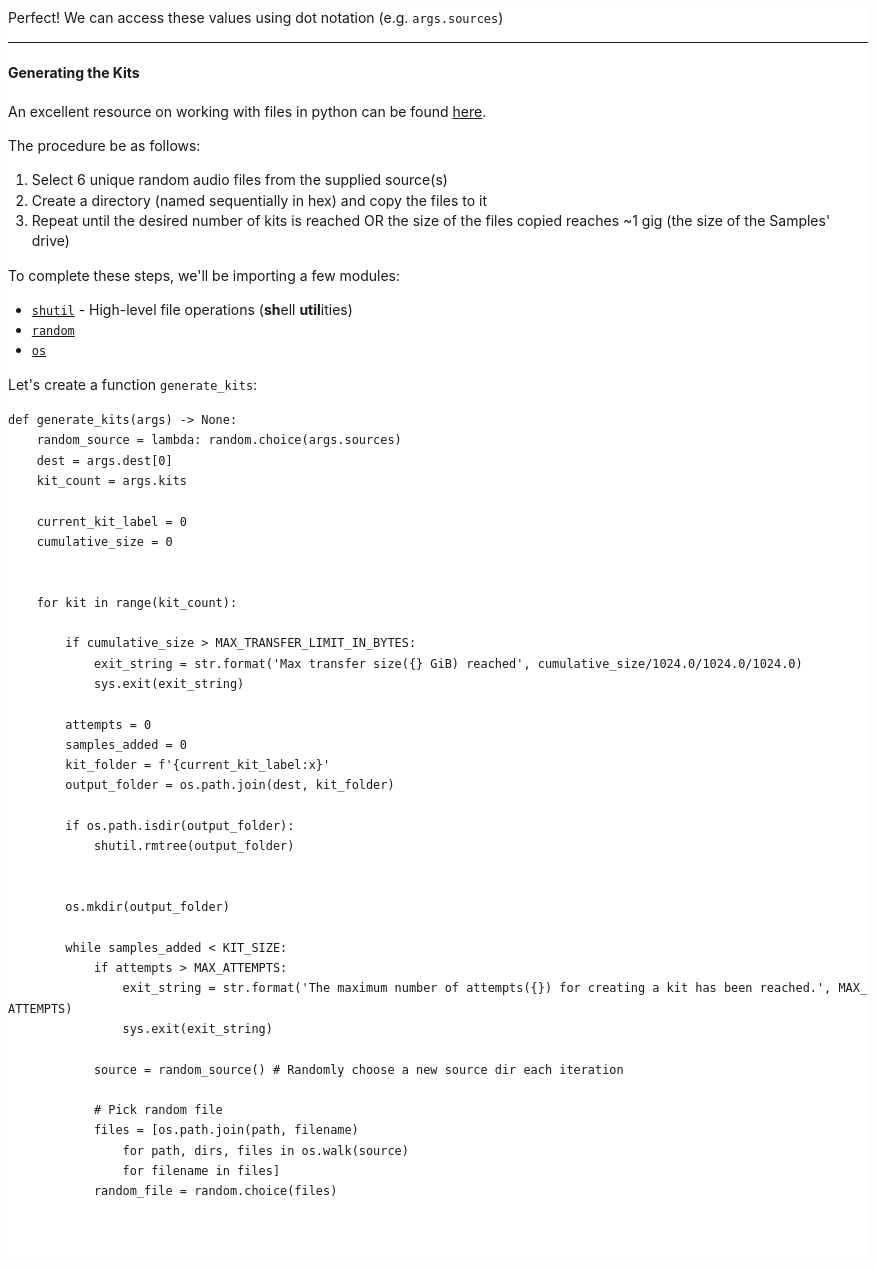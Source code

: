 Perfect! We can access these values using dot notation (e.g. `args.sources`)

---

#### Generating the Kits
An excellent resource on working with files in python can be found [here](https://realpython.com/working-with-files-in-python/#pythons-with-open-as-pattern).

The procedure be as follows:
1. Select 6 unique random audio files from the supplied source(s) 
2. Create a directory (named sequentially in hex) and copy the files to it
3. Repeat until the desired number of kits is reached OR the size of the files copied reaches ~1 gig (the size of the Samples' drive)

To complete these steps, we'll be importing a few modules: 

- [`shutil`](https://docs.python.org/3/library/shutil.html) - High-level file operations (**sh**ell **util**ities)
- [`random`](https://docs.python.org/3/library/random.html)
- [`os`](https://docs.python.org/3/library/os.html)

Let's create a function `generate_kits`:

<pre><code class="language-python">def generate_kits(args) -> None:
    random_source = lambda: random.choice(args.sources)
    dest = args.dest[0]
    kit_count = args.kits

    current_kit_label = 0
    cumulative_size = 0


    for kit in range(kit_count):

        if cumulative_size > MAX_TRANSFER_LIMIT_IN_BYTES:
            exit_string = str.format('Max transfer size({} GiB) reached', cumulative_size/1024.0/1024.0/1024.0)
            sys.exit(exit_string)
        
        attempts = 0
        samples_added = 0
        kit_folder = f'{current_kit_label:x}'
        output_folder = os.path.join(dest, kit_folder)

        if os.path.isdir(output_folder):
            shutil.rmtree(output_folder)
    

        os.mkdir(output_folder)

        while samples_added < KIT_SIZE:
            if attempts > MAX_ATTEMPTS:
                exit_string = str.format('The maximum number of attempts({}) for creating a kit has been reached.', MAX_ATTEMPTS)
                sys.exit(exit_string)

            source = random_source() # Randomly choose a new source dir each iteration

            # Pick random file
            files = [os.path.join(path, filename)
                for path, dirs, files in os.walk(source)
                for filename in files]
            random_file = random.choice(files)
